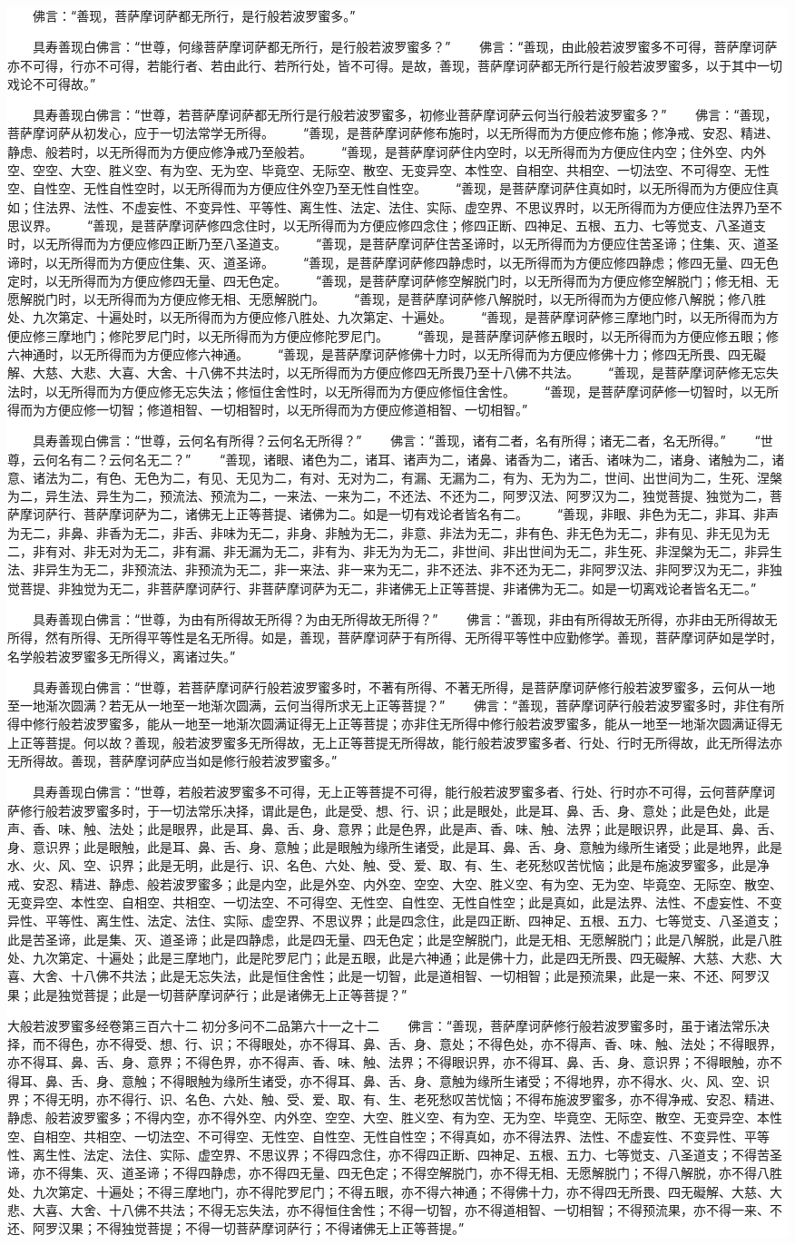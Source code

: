 　　佛言：“善现，菩萨摩诃萨都无所行，是行般若波罗蜜多。”

　　具寿善现白佛言：“世尊，何缘菩萨摩诃萨都无所行，是行般若波罗蜜多？”
　　佛言：“善现，由此般若波罗蜜多不可得，菩萨摩诃萨亦不可得，行亦不可得，若能行者、若由此行、若所行处，皆不可得。是故，善现，菩萨摩诃萨都无所行是行般若波罗蜜多，以于其中一切戏论不可得故。”

　　具寿善现白佛言：“世尊，若菩萨摩诃萨都无所行是行般若波罗蜜多，初修业菩萨摩诃萨云何当行般若波罗蜜多？”
　　佛言：“善现，菩萨摩诃萨从初发心，应于一切法常学无所得。
　　“善现，是菩萨摩诃萨修布施时，以无所得而为方便应修布施；修净戒、安忍、精进、静虑、般若时，以无所得而为方便应修净戒乃至般若。
　　“善现，是菩萨摩诃萨住内空时，以无所得而为方便应住内空；住外空、内外空、空空、大空、胜义空、有为空、无为空、毕竟空、无际空、散空、无变异空、本性空、自相空、共相空、一切法空、不可得空、无性空、自性空、无性自性空时，以无所得而为方便应住外空乃至无性自性空。
　　“善现，是菩萨摩诃萨住真如时，以无所得而为方便应住真如；住法界、法性、不虚妄性、不变异性、平等性、离生性、法定、法住、实际、虚空界、不思议界时，以无所得而为方便应住法界乃至不思议界。
　　“善现，是菩萨摩诃萨修四念住时，以无所得而为方便应修四念住；修四正断、四神足、五根、五力、七等觉支、八圣道支时，以无所得而为方便应修四正断乃至八圣道支。
　　“善现，是菩萨摩诃萨住苦圣谛时，以无所得而为方便应住苦圣谛；住集、灭、道圣谛时，以无所得而为方便应住集、灭、道圣谛。
　　“善现，是菩萨摩诃萨修四静虑时，以无所得而为方便应修四静虑；修四无量、四无色定时，以无所得而为方便应修四无量、四无色定。
　　“善现，是菩萨摩诃萨修空解脱门时，以无所得而为方便应修空解脱门；修无相、无愿解脱门时，以无所得而为方便应修无相、无愿解脱门。
　　“善现，是菩萨摩诃萨修八解脱时，以无所得而为方便应修八解脱；修八胜处、九次第定、十遍处时，以无所得而为方便应修八胜处、九次第定、十遍处。
　　“善现，是菩萨摩诃萨修三摩地门时，以无所得而为方便应修三摩地门；修陀罗尼门时，以无所得而为方便应修陀罗尼门。
　　“善现，是菩萨摩诃萨修五眼时，以无所得而为方便应修五眼；修六神通时，以无所得而为方便应修六神通。
　　“善现，是菩萨摩诃萨修佛十力时，以无所得而为方便应修佛十力；修四无所畏、四无礙解、大慈、大悲、大喜、大舍、十八佛不共法时，以无所得而为方便应修四无所畏乃至十八佛不共法。
　　“善现，是菩萨摩诃萨修无忘失法时，以无所得而为方便应修无忘失法；修恒住舍性时，以无所得而为方便应修恒住舍性。
　　“善现，是菩萨摩诃萨修一切智时，以无所得而为方便应修一切智；修道相智、一切相智时，以无所得而为方便应修道相智、一切相智。”

　　具寿善现白佛言：“世尊，云何名有所得？云何名无所得？”
　　佛言：“善现，诸有二者，名有所得；诸无二者，名无所得。”
　　“世尊，云何名有二？云何名无二？”
　　“善现，诸眼、诸色为二，诸耳、诸声为二，诸鼻、诸香为二，诸舌、诸味为二，诸身、诸触为二，诸意、诸法为二，有色、无色为二，有见、无见为二，有对、无对为二，有漏、无漏为二，有为、无为为二，世间、出世间为二，生死、涅槃为二，异生法、异生为二，预流法、预流为二，一来法、一来为二，不还法、不还为二，阿罗汉法、阿罗汉为二，独觉菩提、独觉为二，菩萨摩诃萨行、菩萨摩诃萨为二，诸佛无上正等菩提、诸佛为二。如是一切有戏论者皆名有二。
　　“善现，非眼、非色为无二，非耳、非声为无二，非鼻、非香为无二，非舌、非味为无二，非身、非触为无二，非意、非法为无二，非有色、非无色为无二，非有见、非无见为无二，非有对、非无对为无二，非有漏、非无漏为无二，非有为、非无为为无二，非世间、非出世间为无二，非生死、非涅槃为无二，非异生法、非异生为无二，非预流法、非预流为无二，非一来法、非一来为无二，非不还法、非不还为无二，非阿罗汉法、非阿罗汉为无二，非独觉菩提、非独觉为无二，非菩萨摩诃萨行、非菩萨摩诃萨为无二，非诸佛无上正等菩提、非诸佛为无二。如是一切离戏论者皆名无二。”

　　具寿善现白佛言：“世尊，为由有所得故无所得？为由无所得故无所得？”
　　佛言：“善现，非由有所得故无所得，亦非由无所得故无所得，然有所得、无所得平等性是名无所得。如是，善现，菩萨摩诃萨于有所得、无所得平等性中应勤修学。善现，菩萨摩诃萨如是学时，名学般若波罗蜜多无所得义，离诸过失。”

　　具寿善现白佛言：“世尊，若菩萨摩诃萨行般若波罗蜜多时，不著有所得、不著无所得，是菩萨摩诃萨修行般若波罗蜜多，云何从一地至一地渐次圆满？若无从一地至一地渐次圆满，云何当得所求无上正等菩提？”
　　佛言：“善现，菩萨摩诃萨行般若波罗蜜多时，非住有所得中修行般若波罗蜜多，能从一地至一地渐次圆满证得无上正等菩提；亦非住无所得中修行般若波罗蜜多，能从一地至一地渐次圆满证得无上正等菩提。何以故？善现，般若波罗蜜多无所得故，无上正等菩提无所得故，能行般若波罗蜜多者、行处、行时无所得故，此无所得法亦无所得故。善现，菩萨摩诃萨应当如是修行般若波罗蜜多。”

　　具寿善现白佛言：“世尊，若般若波罗蜜多不可得，无上正等菩提不可得，能行般若波罗蜜多者、行处、行时亦不可得，云何菩萨摩诃萨修行般若波罗蜜多时，于一切法常乐决择，谓此是色，此是受、想、行、识；此是眼处，此是耳、鼻、舌、身、意处；此是色处，此是声、香、味、触、法处；此是眼界，此是耳、鼻、舌、身、意界；此是色界，此是声、香、味、触、法界；此是眼识界，此是耳、鼻、舌、身、意识界；此是眼触，此是耳、鼻、舌、身、意触；此是眼触为缘所生诸受，此是耳、鼻、舌、身、意触为缘所生诸受；此是地界，此是水、火、风、空、识界；此是无明，此是行、识、名色、六处、触、受、爱、取、有、生、老死愁叹苦忧恼；此是布施波罗蜜多，此是净戒、安忍、精进、静虑、般若波罗蜜多；此是内空，此是外空、内外空、空空、大空、胜义空、有为空、无为空、毕竟空、无际空、散空、无变异空、本性空、自相空、共相空、一切法空、不可得空、无性空、自性空、无性自性空；此是真如，此是法界、法性、不虚妄性、不变异性、平等性、离生性、法定、法住、实际、虚空界、不思议界；此是四念住，此是四正断、四神足、五根、五力、七等觉支、八圣道支；此是苦圣谛，此是集、灭、道圣谛；此是四静虑，此是四无量、四无色定；此是空解脱门，此是无相、无愿解脱门；此是八解脱，此是八胜处、九次第定、十遍处；此是三摩地门，此是陀罗尼门；此是五眼，此是六神通；此是佛十力，此是四无所畏、四无礙解、大慈、大悲、大喜、大舍、十八佛不共法；此是无忘失法，此是恒住舍性；此是一切智，此是道相智、一切相智；此是预流果，此是一来、不还、阿罗汉果；此是独觉菩提；此是一切菩萨摩诃萨行；此是诸佛无上正等菩提？”

大般若波罗蜜多经卷第三百六十二
初分多问不二品第六十一之十二
　　佛言：“善现，菩萨摩诃萨修行般若波罗蜜多时，虽于诸法常乐决择，而不得色，亦不得受、想、行、识；不得眼处，亦不得耳、鼻、舌、身、意处；不得色处，亦不得声、香、味、触、法处；不得眼界，亦不得耳、鼻、舌、身、意界；不得色界，亦不得声、香、味、触、法界；不得眼识界，亦不得耳、鼻、舌、身、意识界；不得眼触，亦不得耳、鼻、舌、身、意触；不得眼触为缘所生诸受，亦不得耳、鼻、舌、身、意触为缘所生诸受；不得地界，亦不得水、火、风、空、识界；不得无明，亦不得行、识、名色、六处、触、受、爱、取、有、生、老死愁叹苦忧恼；不得布施波罗蜜多，亦不得净戒、安忍、精进、静虑、般若波罗蜜多；不得内空，亦不得外空、内外空、空空、大空、胜义空、有为空、无为空、毕竟空、无际空、散空、无变异空、本性空、自相空、共相空、一切法空、不可得空、无性空、自性空、无性自性空；不得真如，亦不得法界、法性、不虚妄性、不变异性、平等性、离生性、法定、法住、实际、虚空界、不思议界；不得四念住，亦不得四正断、四神足、五根、五力、七等觉支、八圣道支；不得苦圣谛，亦不得集、灭、道圣谛；不得四静虑，亦不得四无量、四无色定；不得空解脱门，亦不得无相、无愿解脱门；不得八解脱，亦不得八胜处、九次第定、十遍处；不得三摩地门，亦不得陀罗尼门；不得五眼，亦不得六神通；不得佛十力，亦不得四无所畏、四无礙解、大慈、大悲、大喜、大舍、十八佛不共法；不得无忘失法，亦不得恒住舍性；不得一切智，亦不得道相智、一切相智；不得预流果，亦不得一来、不还、阿罗汉果；不得独觉菩提；不得一切菩萨摩诃萨行；不得诸佛无上正等菩提。”
